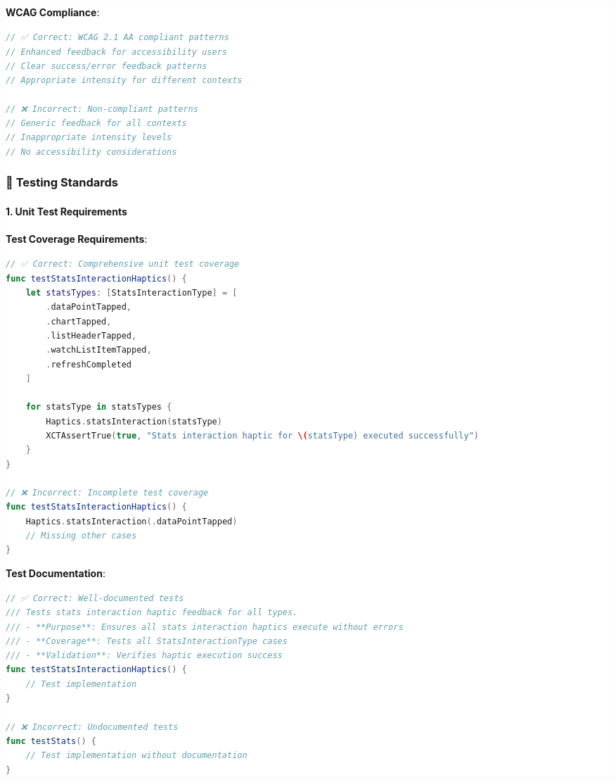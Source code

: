 **WCAG Compliance**:
```swift
// ✅ Correct: WCAG 2.1 AA compliant patterns
// Enhanced feedback for accessibility users
// Clear success/error feedback patterns
// Appropriate intensity for different contexts

// ❌ Incorrect: Non-compliant patterns
// Generic feedback for all contexts
// Inappropriate intensity levels
// No accessibility considerations
```

### 🧪 **Testing Standards**

#### **1. Unit Test Requirements**

**Test Coverage Requirements**:
```swift
// ✅ Correct: Comprehensive unit test coverage
func testStatsInteractionHaptics() {
    let statsTypes: [StatsInteractionType] = [
        .dataPointTapped,
        .chartTapped,
        .listHeaderTapped,
        .watchListItemTapped,
        .refreshCompleted
    ]
    
    for statsType in statsTypes {
        Haptics.statsInteraction(statsType)
        XCTAssertTrue(true, "Stats interaction haptic for \(statsType) executed successfully")
    }
}

// ❌ Incorrect: Incomplete test coverage
func testStatsInteractionHaptics() {
    Haptics.statsInteraction(.dataPointTapped)
    // Missing other cases
}
```

**Test Documentation**:
```swift
// ✅ Correct: Well-documented tests
/// Tests stats interaction haptic feedback for all types.
/// - **Purpose**: Ensures all stats interaction haptics execute without errors
/// - **Coverage**: Tests all StatsInteractionType cases
/// - **Validation**: Verifies haptic execution success
func testStatsInteractionHaptics() {
    // Test implementation
}

// ❌ Incorrect: Undocumented tests
func testStats() {
    // Test implementation without documentation
}
```
